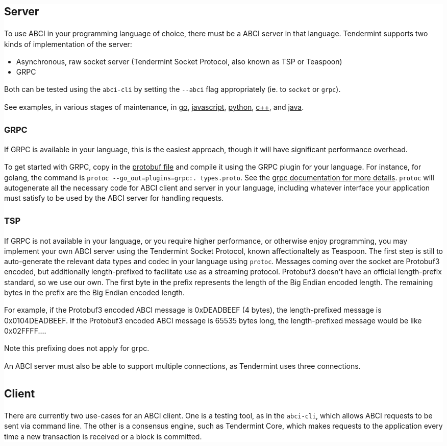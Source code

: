 ## Server

To use ABCI in your programming language of choice, there must be a ABCI server in that language.
Tendermint supports two kinds of implementation of the server:

- Asynchronous, raw socket server (Tendermint Socket Protocol, also known as TSP or Teaspoon)
- GRPC

Both can be tested using the `abci-cli` by setting the `--abci` flag appropriately (ie. to `socket` or `grpc`).

See examples, in various stages of maintenance, in [go](https://github.com/tendermint/abci/tree/master/server), [javascript](https://github.com/tendermint/js-abci), [python](https://github.com/tendermint/abci/tree/master/example/python3/abci), [c++](https://github.com/mdyring/cpp-abci), and [java](https://github.com/jABCI/jABCI).

### GRPC

If GRPC is available in your language, this is the easiest approach, 
though it will have significant performance overhead.

To get started with GRPC, copy in the [protobuf file](https://github.com/tendermint/abci/blob/master/types/types.proto) and compile it using the GRPC plugin for your language.
For instance, for golang, the command is `protoc --go_out=plugins=grpc:. types.proto`. See the [grpc documentation for more details](http://www.grpc.io/docs/). `protoc` will autogenerate all the necessary code for ABCI client and server in your language, including whatever interface your application must satisfy to be used by the ABCI server for handling requests.

### TSP

If GRPC is not available in your language, or you require higher performance, or otherwise enjoy programming, you may implement your own ABCI server
using the Tendermint Socket Protocol, known affectionaltely as Teaspoon.
The first step is still to auto-generate the relevant data types and codec in your language using `protoc`.
Messages coming over the socket are Protobuf3 encoded, but additionally length-prefixed to facilitate use as a streaming protocol. Protobuf3 doesn't have an official length-prefix standard, so we use our own. The first byte in the prefix represents the length of the Big Endian encoded length. The remaining bytes in the prefix are the Big Endian encoded length.

For example, if the Protobuf3 encoded ABCI message is 0xDEADBEEF (4 bytes), the length-prefixed message is 0x0104DEADBEEF. If the Protobuf3 encoded ABCI message is 65535 bytes long, the length-prefixed message would be like 0x02FFFF....

Note this prefixing does not apply for grpc.

An ABCI server must also be able to support multiple connections, as Tendermint uses three connections.

## Client

There are currently two use-cases for an ABCI client.
One is a testing tool, as in the `abci-cli`, which allows ABCI requests to be sent via command line.
The other is a consensus engine, such as Tendermint Core, which makes requests to the application every time a new transaction is received or a block is committed.
